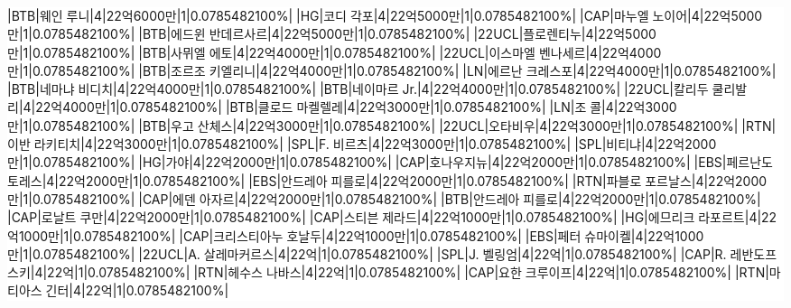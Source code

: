 |BTB|웨인 루니|4|22억6000만|1|0.0785482100%|
|HG|코디 각포|4|22억5000만|1|0.0785482100%|
|CAP|마누엘 노이어|4|22억5000만|1|0.0785482100%|
|BTB|에드윈 반데르사르|4|22억5000만|1|0.0785482100%|
|22UCL|플로렌티누|4|22억5000만|1|0.0785482100%|
|BTB|사뮈엘 에토|4|22억4000만|1|0.0785482100%|
|22UCL|이스마엘 벤나세르|4|22억4000만|1|0.0785482100%|
|BTB|조르조 키엘리니|4|22억4000만|1|0.0785482100%|
|LN|에르난 크레스포|4|22억4000만|1|0.0785482100%|
|BTB|네마냐 비디치|4|22억4000만|1|0.0785482100%|
|BTB|네이마르 Jr.|4|22억4000만|1|0.0785482100%|
|22UCL|칼리두 쿨리발리|4|22억4000만|1|0.0785482100%|
|BTB|클로드 마켈렐레|4|22억3000만|1|0.0785482100%|
|LN|조 콜|4|22억3000만|1|0.0785482100%|
|BTB|우고 산체스|4|22억3000만|1|0.0785482100%|
|22UCL|오타비우|4|22억3000만|1|0.0785482100%|
|RTN|이반 라키티치|4|22억3000만|1|0.0785482100%|
|SPL|F. 비르츠|4|22억3000만|1|0.0785482100%|
|SPL|비티냐|4|22억2000만|1|0.0785482100%|
|HG|가야|4|22억2000만|1|0.0785482100%|
|CAP|호나우지뉴|4|22억2000만|1|0.0785482100%|
|EBS|페르난도 토레스|4|22억2000만|1|0.0785482100%|
|EBS|안드레아 피를로|4|22억2000만|1|0.0785482100%|
|RTN|파블로 포르날스|4|22억2000만|1|0.0785482100%|
|CAP|에덴 아자르|4|22억2000만|1|0.0785482100%|
|BTB|안드레아 피를로|4|22억2000만|1|0.0785482100%|
|CAP|로날트 쿠만|4|22억2000만|1|0.0785482100%|
|CAP|스티븐 제라드|4|22억1000만|1|0.0785482100%|
|HG|에므리크 라포르트|4|22억1000만|1|0.0785482100%|
|CAP|크리스티아누 호날두|4|22억1000만|1|0.0785482100%|
|EBS|페터 슈마이켈|4|22억1000만|1|0.0785482100%|
|22UCL|A. 살레마커르스|4|22억|1|0.0785482100%|
|SPL|J. 벨링엄|4|22억|1|0.0785482100%|
|CAP|R. 레반도프스키|4|22억|1|0.0785482100%|
|RTN|헤수스 나바스|4|22억|1|0.0785482100%|
|CAP|요한 크루이프|4|22억|1|0.0785482100%|
|RTN|마티아스 긴터|4|22억|1|0.0785482100%|